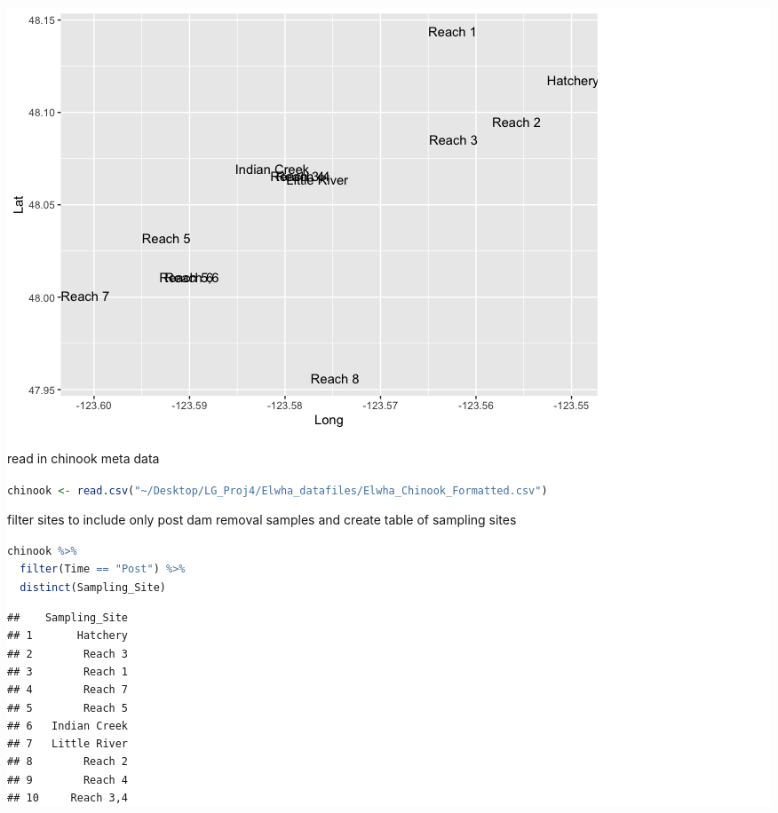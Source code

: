 ![](elwha_enviro_v2_files/figure-gfm/unnamed-chunk-9-1.png)

read in chinook meta data

``` r
chinook <- read.csv("~/Desktop/LG_Proj4/Elwha_datafiles/Elwha_Chinook_Formatted.csv")
```

filter sites to include only post dam removal samples and create table
of sampling sites

``` r
chinook %>%
  filter(Time == "Post") %>%
  distinct(Sampling_Site)
```

    ##    Sampling_Site
    ## 1       Hatchery
    ## 2        Reach 3
    ## 3        Reach 1
    ## 4        Reach 7
    ## 5        Reach 5
    ## 6   Indian Creek
    ## 7   Little River
    ## 8        Reach 2
    ## 9        Reach 4
    ## 10     Reach 3,4
